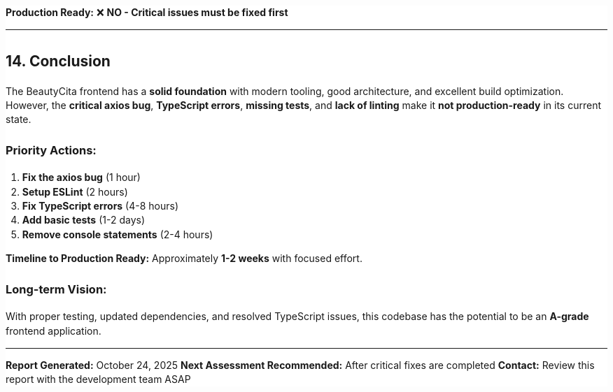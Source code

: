 **Production Ready:** ❌ **NO - Critical issues must be fixed first**

---

## 14. Conclusion

The BeautyCita frontend has a **solid foundation** with modern tooling, good architecture, and excellent build optimization. However, the **critical axios bug**, **TypeScript errors**, **missing tests**, and **lack of linting** make it **not production-ready** in its current state.

### Priority Actions:
1. **Fix the axios bug** (1 hour)
2. **Setup ESLint** (2 hours)
3. **Fix TypeScript errors** (4-8 hours)
4. **Add basic tests** (1-2 days)
5. **Remove console statements** (2-4 hours)

**Timeline to Production Ready:** Approximately **1-2 weeks** with focused effort.

### Long-term Vision:
With proper testing, updated dependencies, and resolved TypeScript issues, this codebase has the potential to be an **A-grade** frontend application.

---

**Report Generated:** October 24, 2025
**Next Assessment Recommended:** After critical fixes are completed
**Contact:** Review this report with the development team ASAP
